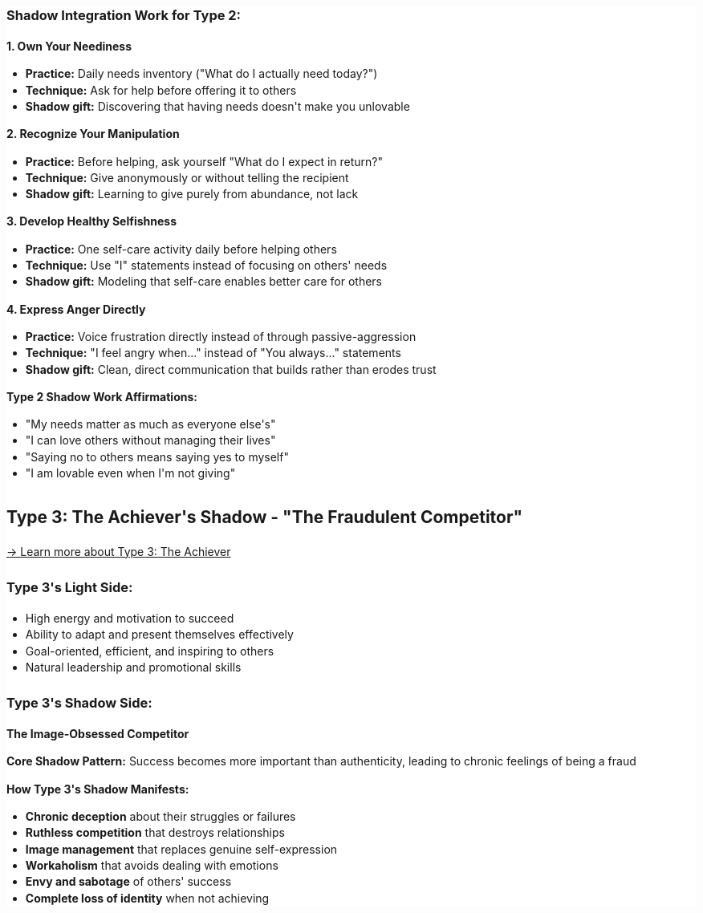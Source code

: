 ### Shadow Integration Work for Type 2:

**1. Own Your Neediness**

- **Practice:** Daily needs inventory ("What do I actually need today?")
- **Technique:** Ask for help before offering it to others
- **Shadow gift:** Discovering that having needs doesn't make you unlovable

**2. Recognize Your Manipulation**

- **Practice:** Before helping, ask yourself "What do I expect in return?"
- **Technique:** Give anonymously or without telling the recipient
- **Shadow gift:** Learning to give purely from abundance, not lack

**3. Develop Healthy Selfishness**

- **Practice:** One self-care activity daily before helping others
- **Technique:** Use "I" statements instead of focusing on others' needs
- **Shadow gift:** Modeling that self-care enables better care for others

**4. Express Anger Directly**

- **Practice:** Voice frustration directly instead of through passive-aggression
- **Technique:** "I feel angry when..." instead of "You always..." statements
- **Shadow gift:** Clean, direct communication that builds rather than erodes trust

**Type 2 Shadow Work Affirmations:**

- "My needs matter as much as everyone else's"
- "I can love others without managing their lives"
- "Saying no to others means saying yes to myself"
- "I am lovable even when I'm not giving"

## Type 3: The Achiever's Shadow - "The Fraudulent Competitor"

<a href="/blog/enneagram/enneagram-type-3">→ Learn more about Type 3: The Achiever</a>

### Type 3's Light Side:

- High energy and motivation to succeed
- Ability to adapt and present themselves effectively
- Goal-oriented, efficient, and inspiring to others
- Natural leadership and promotional skills

### Type 3's Shadow Side:

**The Image-Obsessed Competitor**

**Core Shadow Pattern:** Success becomes more important than authenticity, leading to chronic feelings of being a fraud

**How Type 3's Shadow Manifests:**

- **Chronic deception** about their struggles or failures
- **Ruthless competition** that destroys relationships
- **Image management** that replaces genuine self-expression
- **Workaholism** that avoids dealing with emotions
- **Envy and sabotage** of others' success
- **Complete loss of identity** when not achieving
